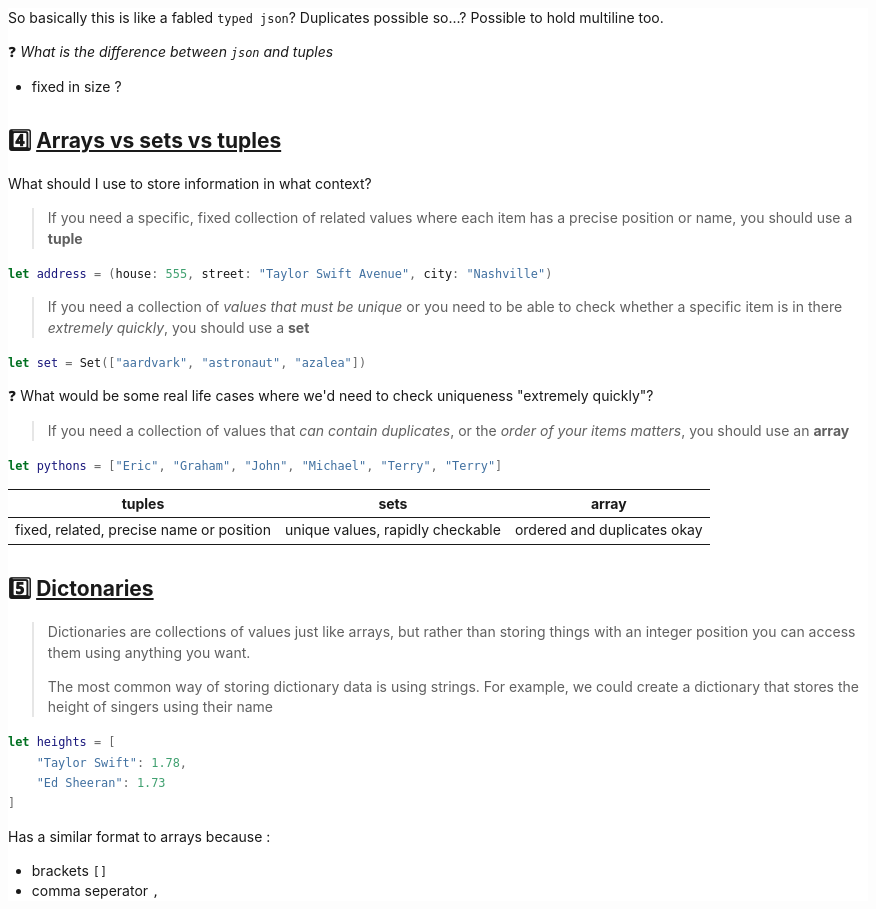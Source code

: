 So basically this is like a fabled `typed json`? Duplicates possible so...? Possible to hold multiline too.

:question: *What is the difference between `json` and tuples*
* fixed in size ?

## :four: [Arrays vs sets vs tuples](https://www.hackingwithswift.com/sixty/2/4/arrays-vs-sets-vs-tuples)

What should I use to store information in what context?

>If you need a specific, fixed collection of related values where each item has a precise position or name, you should use a **tuple**

```swift
let address = (house: 555, street: "Taylor Swift Avenue", city: "Nashville")
```

>If you need a collection of *values that must be unique* or you need to be able to check whether a specific item is in there *extremely quickly*, you should use a **set**

```swift
let set = Set(["aardvark", "astronaut", "azalea"])
```

:question: What would be some real life cases where we'd need to check uniqueness "extremely quickly"?

>If you need a collection of values that *can contain duplicates*, or the *order of your items matters*, you should use an **array**

```swift
let pythons = ["Eric", "Graham", "John", "Michael", "Terry", "Terry"]
```

| tuples  | sets  | array  |
|---|---|---|
| fixed, related, precise name or position | unique values, rapidly checkable | ordered and duplicates okay |

## :five: [Dictonaries](https://www.hackingwithswift.com/sixty/2/5/dictionaries)

>Dictionaries are collections of values just like arrays, but rather than storing things with an integer position you can access them using anything you want.
>
>The most common way of storing dictionary data is using strings. For example, we could create a dictionary that stores the height of singers using their name

```swift
let heights = [
    "Taylor Swift": 1.78,
    "Ed Sheeran": 1.73
]
```

Has a similar format to arrays because :
* brackets `[]`
* comma seperator `,`
